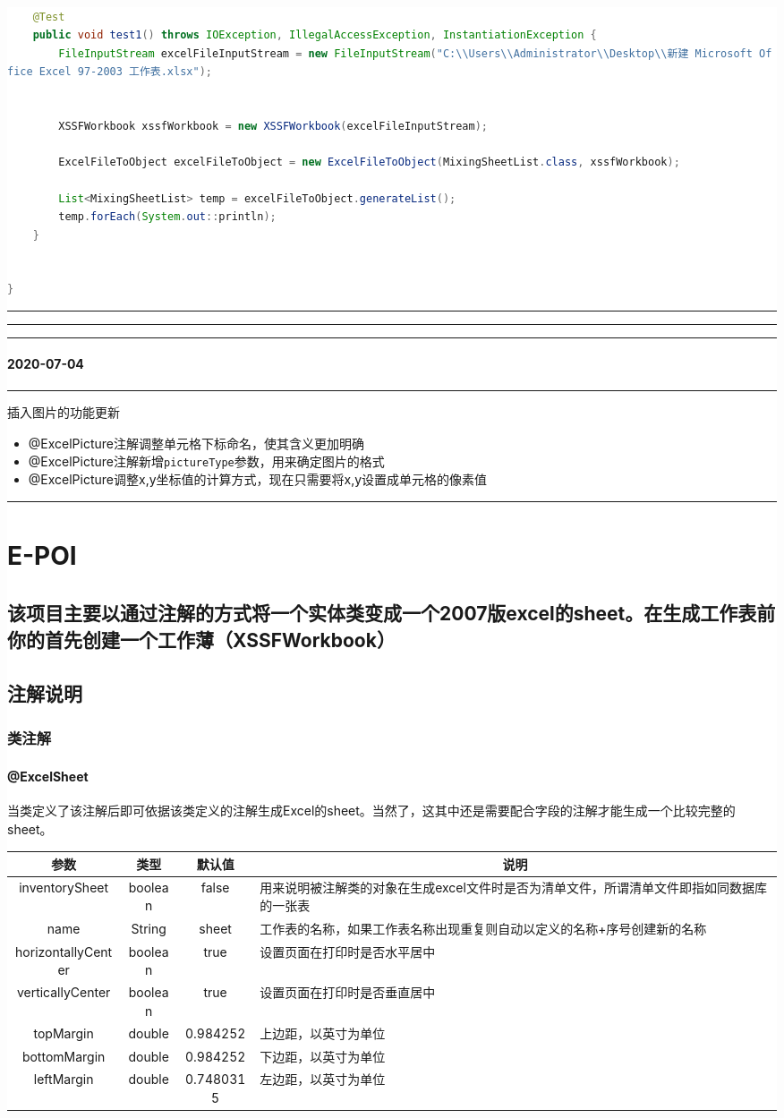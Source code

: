 ```java
    @Test
    public void test1() throws IOException, IllegalAccessException, InstantiationException {
        FileInputStream excelFileInputStream = new FileInputStream("C:\\Users\\Administrator\\Desktop\\新建 Microsoft Office Excel 97-2003 工作表.xlsx");


        XSSFWorkbook xssfWorkbook = new XSSFWorkbook(excelFileInputStream);

        ExcelFileToObject excelFileToObject = new ExcelFileToObject(MixingSheetList.class, xssfWorkbook);

        List<MixingSheetList> temp = excelFileToObject.generateList();
        temp.forEach(System.out::println);
    }


}


```

----------



----------

----------

#### 2020-07-04

----------
插入图片的功能更新

* @ExcelPicture注解调整单元格下标命名，使其含义更加明确
* @ExcelPicture注解新增`pictureType`参数，用来确定图片的格式
* @ExcelPicture调整x,y坐标值的计算方式，现在只需要将x,y设置成单元格的像素值

----------

# E-POI
该项目主要以通过注解的方式将一个实体类变成一个2007版excel的**sheet**。在生成工作表前你的首先创建一个工作薄（XSSFWorkbook）
----------
## 注解说明
### 类注解
#### @ExcelSheet

当类定义了该注解后即可依据该类定义的注解生成Excel的sheet。当然了，这其中还是需要配合字段的注解才能生成一个比较完整的sheet。

| 参数 | 类型 | 默认值 | 说明 |
| :----: | :----: | :----: | ---- |
| inventorySheet | boolean | false | 用来说明被注解类的对象在生成excel文件时是否为清单文件，所谓清单文件即指如同数据库的一张表 |
| name | String | sheet | 工作表的名称，如果工作表名称出现重复则自动以定义的名称+序号创建新的名称 |
| horizontallyCenter | boolean | true | 设置页面在打印时是否水平居中 |
| verticallyCenter | boolean | true | 设置页面在打印时是否垂直居中 | 
| topMargin | double | 0.984252 | 上边距，以英寸为单位 |
| bottomMargin | double | 0.984252 | 下边距，以英寸为单位 |
| leftMargin | double | 0.7480315 | 左边距，以英寸为单位 |
